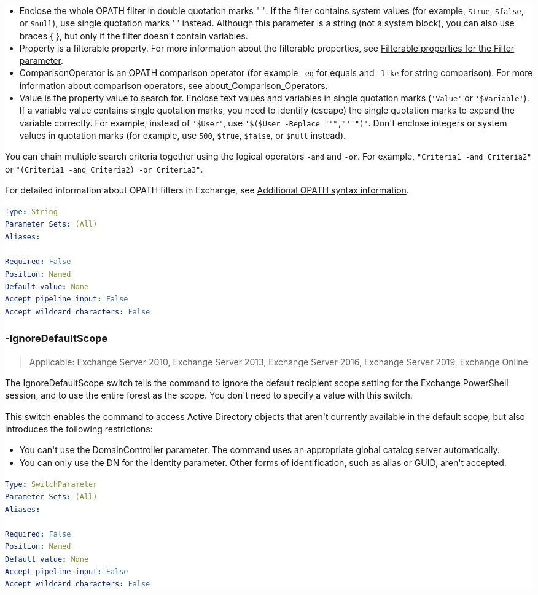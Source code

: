 - Enclose the whole OPATH filter in double quotation marks " ". If the filter contains system values (for example, `$true`, `$false`, or `$null`), use single quotation marks ' ' instead. Although this parameter is a string (not a system block), you can also use braces { }, but only if the filter doesn't contain variables.
- Property is a filterable property. For more information about the filterable properties, see [Filterable properties for the Filter parameter](https://learn.microsoft.com/powershell/exchange/filter-properties).
- ComparisonOperator is an OPATH comparison operator (for example `-eq` for equals and `-like` for string comparison). For more information about comparison operators, see [about_Comparison_Operators](https://learn.microsoft.com/powershell/module/microsoft.powershell.core/about/about_comparison_operators).
- Value is the property value to search for. Enclose text values and variables in single quotation marks (`'Value'` or `'$Variable'`). If a variable value contains single quotation marks, you need to identify (escape) the single quotation marks to expand the variable correctly. For example, instead of `'$User'`, use `'$($User -Replace "'","''")'`. Don't enclose integers or system values in quotation marks (for example, use `500`, `$true`, `$false`, or `$null` instead).

You can chain multiple search criteria together using the logical operators `-and` and `-or`. For example, `"Criteria1 -and Criteria2"` or `"(Criteria1 -and Criteria2) -or Criteria3"`.

For detailed information about OPATH filters in Exchange, see [Additional OPATH syntax information](https://learn.microsoft.com/powershell/exchange/recipient-filters#additional-opath-syntax-information).

```yaml
Type: String
Parameter Sets: (All)
Aliases:

Required: False
Position: Named
Default value: None
Accept pipeline input: False
Accept wildcard characters: False
```

### -IgnoreDefaultScope

> Applicable: Exchange Server 2010, Exchange Server 2013, Exchange Server 2016, Exchange Server 2019, Exchange Online

The IgnoreDefaultScope switch tells the command to ignore the default recipient scope setting for the Exchange PowerShell session, and to use the entire forest as the scope. You don't need to specify a value with this switch.

This switch enables the command to access Active Directory objects that aren't currently available in the default scope, but also introduces the following restrictions:

- You can't use the DomainController parameter. The command uses an appropriate global catalog server automatically.
- You can only use the DN for the Identity parameter. Other forms of identification, such as alias or GUID, aren't accepted.

```yaml
Type: SwitchParameter
Parameter Sets: (All)
Aliases:

Required: False
Position: Named
Default value: None
Accept pipeline input: False
Accept wildcard characters: False
```
